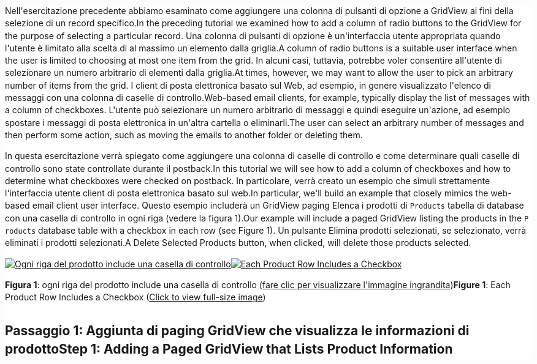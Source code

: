 <span data-ttu-id="8f73e-108">Nell'esercitazione precedente abbiamo esaminato come aggiungere una colonna di pulsanti di opzione a GridView ai fini della selezione di un record specifico.</span><span class="sxs-lookup"><span data-stu-id="8f73e-108">In the preceding tutorial we examined how to add a column of radio buttons to the GridView for the purpose of selecting a particular record.</span></span> <span data-ttu-id="8f73e-109">Una colonna di pulsanti di opzione è un'interfaccia utente appropriata quando l'utente è limitato alla scelta di al massimo un elemento dalla griglia.</span><span class="sxs-lookup"><span data-stu-id="8f73e-109">A column of radio buttons is a suitable user interface when the user is limited to choosing at most one item from the grid.</span></span> <span data-ttu-id="8f73e-110">In alcuni casi, tuttavia, potrebbe voler consentire all'utente di selezionare un numero arbitrario di elementi dalla griglia.</span><span class="sxs-lookup"><span data-stu-id="8f73e-110">At times, however, we may want to allow the user to pick an arbitrary number of items from the grid.</span></span> <span data-ttu-id="8f73e-111">I client di posta elettronica basato sul Web, ad esempio, in genere visualizzato l'elenco di messaggi con una colonna di caselle di controllo.</span><span class="sxs-lookup"><span data-stu-id="8f73e-111">Web-based email clients, for example, typically display the list of messages with a column of checkboxes.</span></span> <span data-ttu-id="8f73e-112">L'utente può selezionare un numero arbitrario di messaggi e quindi eseguire un'azione, ad esempio spostare i messaggi di posta elettronica in un'altra cartella o eliminarli.</span><span class="sxs-lookup"><span data-stu-id="8f73e-112">The user can select an arbitrary number of messages and then perform some action, such as moving the emails to another folder or deleting them.</span></span>

<span data-ttu-id="8f73e-113">In questa esercitazione verrà spiegato come aggiungere una colonna di caselle di controllo e come determinare quali caselle di controllo sono state controllate durante il postback.</span><span class="sxs-lookup"><span data-stu-id="8f73e-113">In this tutorial we will see how to add a column of checkboxes and how to determine what checkboxes were checked on postback.</span></span> <span data-ttu-id="8f73e-114">In particolare, verrà creato un esempio che simuli strettamente l'interfaccia utente client di posta elettronica basato sul web.</span><span class="sxs-lookup"><span data-stu-id="8f73e-114">In particular, we'll build an example that closely mimics the web-based email client user interface.</span></span> <span data-ttu-id="8f73e-115">Questo esempio includerà un GridView paging Elenca i prodotti di `Products` tabella di database con una casella di controllo in ogni riga (vedere la figura 1).</span><span class="sxs-lookup"><span data-stu-id="8f73e-115">Our example will include a paged GridView listing the products in the `Products` database table with a checkbox in each row (see Figure 1).</span></span> <span data-ttu-id="8f73e-116">Un pulsante Elimina prodotti selezionati, se selezionato, verrà eliminati i prodotti selezionati.</span><span class="sxs-lookup"><span data-stu-id="8f73e-116">A Delete Selected Products button, when clicked, will delete those products selected.</span></span>


<span data-ttu-id="8f73e-117">[![Ogni riga del prodotto include una casella di controllo](adding-a-gridview-column-of-checkboxes-cs/_static/image1.gif)](adding-a-gridview-column-of-checkboxes-cs/_static/image1.png)</span><span class="sxs-lookup"><span data-stu-id="8f73e-117">[![Each Product Row Includes a Checkbox](adding-a-gridview-column-of-checkboxes-cs/_static/image1.gif)](adding-a-gridview-column-of-checkboxes-cs/_static/image1.png)</span></span>

<span data-ttu-id="8f73e-118">**Figura 1**: ogni riga del prodotto include una casella di controllo ([fare clic per visualizzare l'immagine ingrandita](adding-a-gridview-column-of-checkboxes-cs/_static/image2.png))</span><span class="sxs-lookup"><span data-stu-id="8f73e-118">**Figure 1**: Each Product Row Includes a Checkbox ([Click to view full-size image](adding-a-gridview-column-of-checkboxes-cs/_static/image2.png))</span></span>


## <a name="step-1-adding-a-paged-gridview-that-lists-product-information"></a><span data-ttu-id="8f73e-119">Passaggio 1: Aggiunta di paging GridView che visualizza le informazioni di prodotto</span><span class="sxs-lookup"><span data-stu-id="8f73e-119">Step 1: Adding a Paged GridView that Lists Product Information</span></span>
